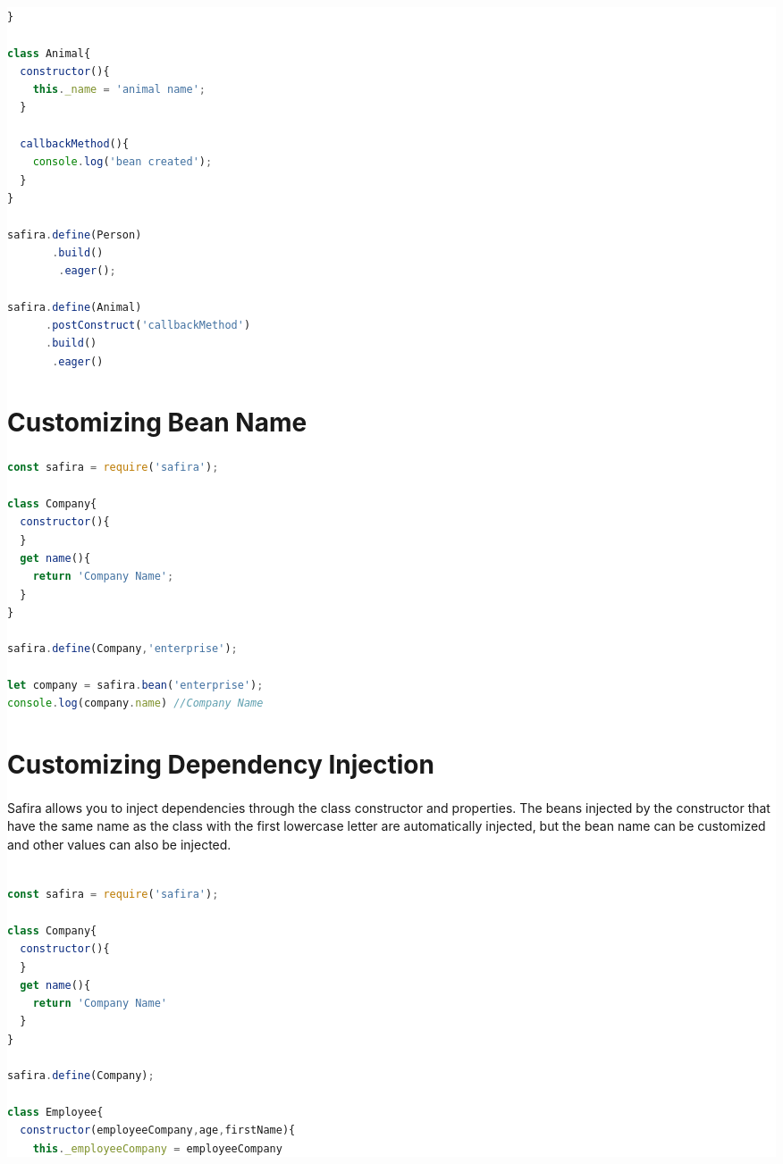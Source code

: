 ```javascript
}

class Animal{
  constructor(){
    this._name = 'animal name';
  }
  
  callbackMethod(){
    console.log('bean created');
  }
}

safira.define(Person)
       .build()
        .eager(); 
        
safira.define(Animal)
      .postConstruct('callbackMethod')
      .build()
       .eager()
```

# Customizing Bean Name
```javascript
const safira = require('safira');

class Company{
  constructor(){
  }
  get name(){
    return 'Company Name';
  }
}

safira.define(Company,'enterprise');

let company = safira.bean('enterprise');
console.log(company.name) //Company Name
```
# Customizing Dependency Injection
Safira allows you to inject dependencies through the class constructor and properties. The beans injected by the constructor that have the same name as the class with the first lowercase letter are automatically injected, but the bean name can be customized and other values can also be injected.

```javascript

const safira = require('safira');

class Company{
  constructor(){
  }
  get name(){
    return 'Company Name'
  }
}

safira.define(Company);

class Employee{
  constructor(employeeCompany,age,firstName){
    this._employeeCompany = employeeCompany
```